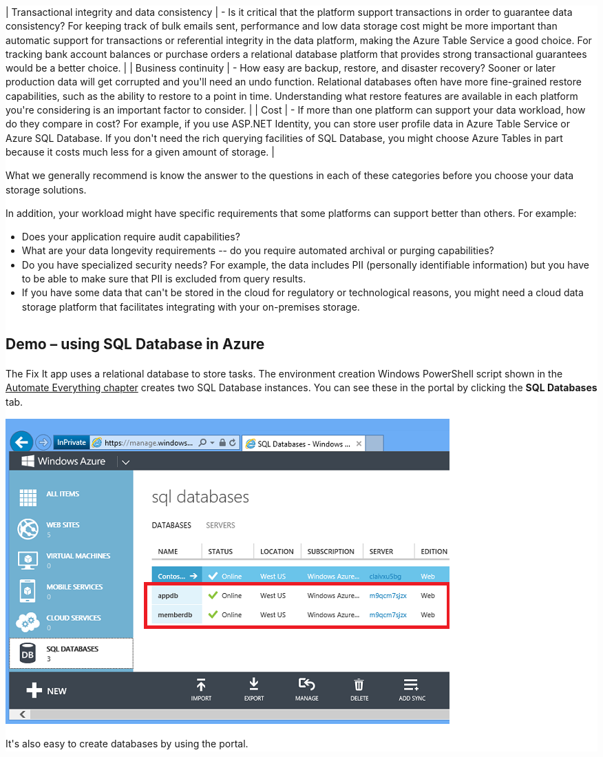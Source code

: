 | Transactional integrity and data consistency | - Is it critical that the platform support transactions in order to guarantee data consistency? For keeping track of bulk emails sent, performance and low data storage cost might be more important than automatic support for transactions or referential integrity in the data platform, making the Azure Table Service a good choice. For tracking bank account balances or purchase orders a relational database platform that provides strong transactional guarantees would be a better choice. |
| Business continuity | - How easy are backup, restore, and disaster recovery? Sooner or later production data will get corrupted and you'll need an undo function. Relational databases often have more fine-grained restore capabilities, such as the ability to restore to a point in time. Understanding what restore features are available in each platform you're considering is an important factor to consider. |
| Cost | - If more than one platform can support your data workload, how do they compare in cost? For example, if you use ASP.NET Identity, you can store user profile data in Azure Table Service or Azure SQL Database. If you don't need the rich querying facilities of SQL Database, you might choose Azure Tables in part because it costs much less for a given amount of storage. |

What we generally recommend is know the answer to the questions in each of these categories before you choose your data storage solutions.

In addition, your workload might have specific requirements that some platforms can support better than others. For example:

- Does your application require audit capabilities?
- What are your data longevity requirements -- do you require automated archival or purging capabilities?
- Do you have specialized security needs? For example, the data includes PII (personally identifiable information) but you have to be able to make sure that PII is excluded from query results.
- If you have some data that can't be stored in the cloud for regulatory or technological reasons, you might need a cloud data storage platform that facilitates integrating with your on-premises storage.

## Demo – using SQL Database in Azure

The Fix It app uses a relational database to store tasks. The environment creation Windows PowerShell script shown in the [Automate Everything chapter](automate-everything.md) creates two SQL Database instances. You can see these in the portal by clicking the **SQL Databases** tab.

![SQL Databases in portal](data-storage-options/_static/image8.png)

It's also easy to create databases by using the portal.
